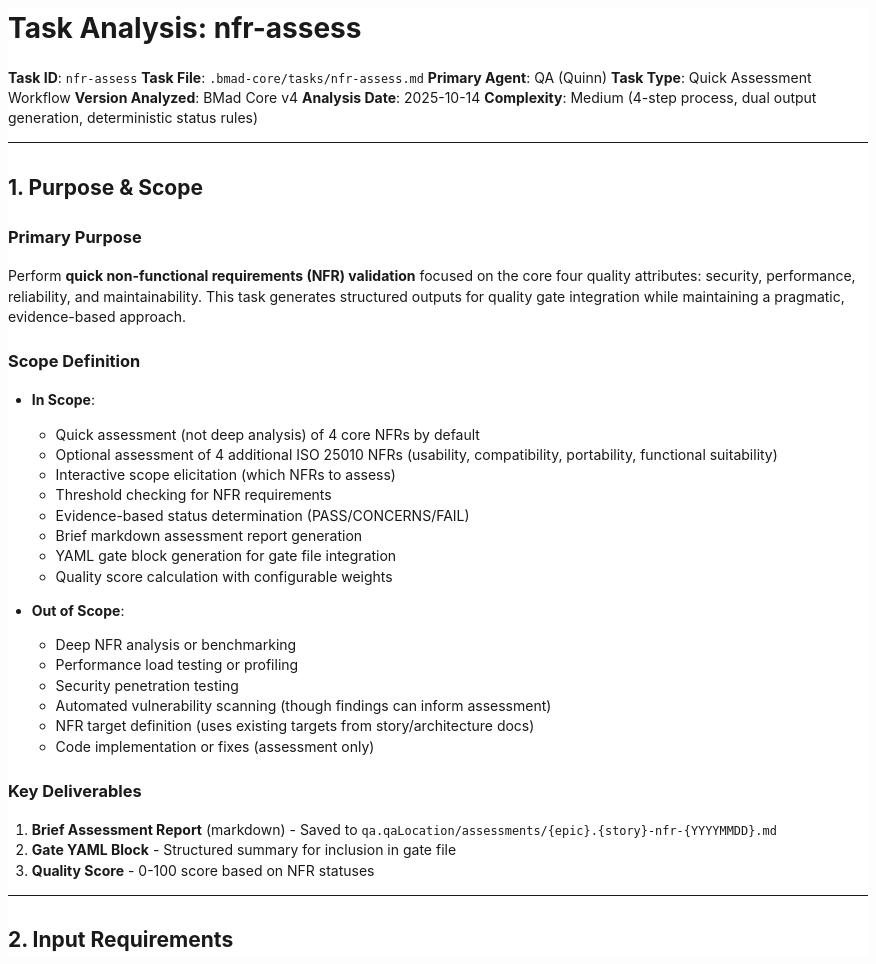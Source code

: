# Task Analysis: nfr-assess

**Task ID**: `nfr-assess`
**Task File**: `.bmad-core/tasks/nfr-assess.md`
**Primary Agent**: QA (Quinn)
**Task Type**: Quick Assessment Workflow
**Version Analyzed**: BMad Core v4
**Analysis Date**: 2025-10-14
**Complexity**: Medium (4-step process, dual output generation, deterministic status rules)

---

## 1. Purpose & Scope

### Primary Purpose
Perform **quick non-functional requirements (NFR) validation** focused on the core four quality attributes: security, performance, reliability, and maintainability. This task generates structured outputs for quality gate integration while maintaining a pragmatic, evidence-based approach.

### Scope Definition
- **In Scope**:
  - Quick assessment (not deep analysis) of 4 core NFRs by default
  - Optional assessment of 4 additional ISO 25010 NFRs (usability, compatibility, portability, functional suitability)
  - Interactive scope elicitation (which NFRs to assess)
  - Threshold checking for NFR requirements
  - Evidence-based status determination (PASS/CONCERNS/FAIL)
  - Brief markdown assessment report generation
  - YAML gate block generation for gate file integration
  - Quality score calculation with configurable weights

- **Out of Scope**:
  - Deep NFR analysis or benchmarking
  - Performance load testing or profiling
  - Security penetration testing
  - Automated vulnerability scanning (though findings can inform assessment)
  - NFR target definition (uses existing targets from story/architecture docs)
  - Code implementation or fixes (assessment only)

### Key Deliverables
1. **Brief Assessment Report** (markdown) - Saved to `qa.qaLocation/assessments/{epic}.{story}-nfr-{YYYYMMDD}.md`
2. **Gate YAML Block** - Structured summary for inclusion in gate file
3. **Quality Score** - 0-100 score based on NFR statuses

---

## 2. Input Requirements
